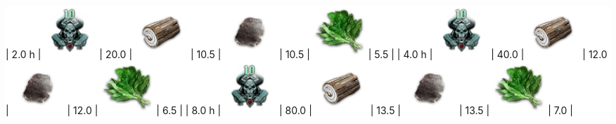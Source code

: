| 2.0 h | <img src='./Image/Icon/Item_128/Usable/abyss_point_charge_001_1_A.png' style='height:75px; width:auto;'> | 20.0 | <img src='./Image/Icon/Item_128/Misc/I_Material_Wood_002.png' style='height:75px; width:auto;'> | 10.5 | <img src='./Image/Icon/Item_128/Misc/I_Material_Leather_002.png' style='height:75px; width:auto;'> | 10.5 | <img src='./Image/Icon/Item_128/Usable/I_food_sub_025.png' style='height:75px; width:auto;'> | 5.5 |
| 4.0 h | <img src='./Image/Icon/Item_128/Usable/abyss_point_charge_001_1_A.png' style='height:75px; width:auto;'> | 40.0 | <img src='./Image/Icon/Item_128/Misc/I_Material_Wood_002.png' style='height:75px; width:auto;'> | 12.0 | <img src='./Image/Icon/Item_128/Misc/I_Material_Leather_002.png' style='height:75px; width:auto;'> | 12.0 | <img src='./Image/Icon/Item_128/Usable/I_food_sub_025.png' style='height:75px; width:auto;'> | 6.5 |
| 8.0 h | <img src='./Image/Icon/Item_128/Usable/abyss_point_charge_001_1_A.png' style='height:75px; width:auto;'> | 80.0 | <img src='./Image/Icon/Item_128/Misc/I_Material_Wood_002.png' style='height:75px; width:auto;'> | 13.5 | <img src='./Image/Icon/Item_128/Misc/I_Material_Leather_002.png' style='height:75px; width:auto;'> | 13.5 | <img src='./Image/Icon/Item_128/Usable/I_food_sub_025.png' style='height:75px; width:auto;'> | 7.0 |
